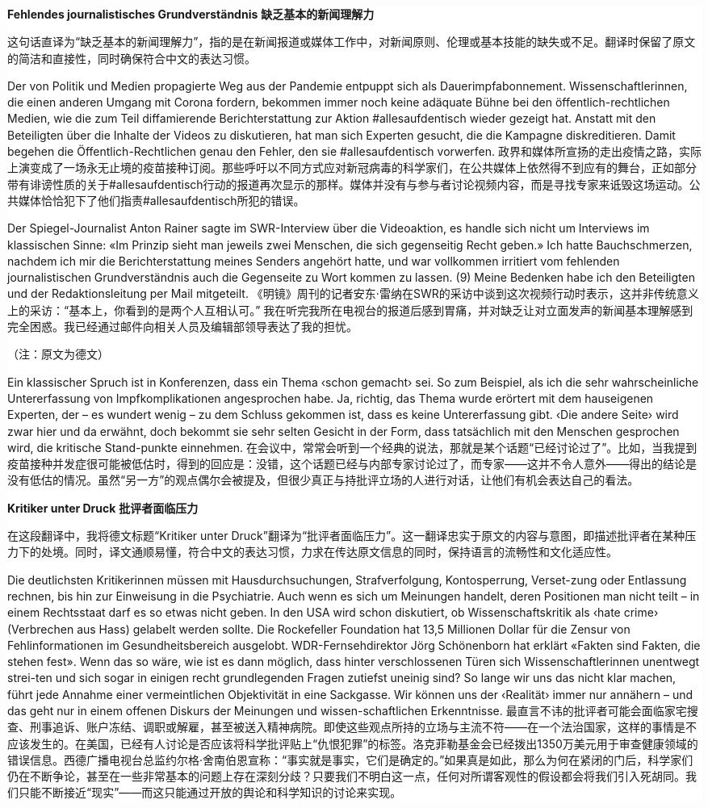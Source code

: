 **Fehlendes journalistisches Grundverständnis**
**缺乏基本的新闻理解力**

这句话直译为“缺乏基本的新闻理解力”，指的是在新闻报道或媒体工作中，对新闻原则、伦理或基本技能的缺失或不足。翻译时保留了原文的简洁和直接性，同时确保符合中文的表达习惯。

Der von Politik und Medien propagierte Weg aus der Pandemie entpuppt sich als Dauerimpfabonnement. Wissenschaftlerinnen, die einen anderen Umgang mit Corona fordern, bekommen immer noch keine adäquate Bühne bei den öffentlich-rechtlichen Medien, wie die zum Teil diffamierende Berichterstattung zur Aktion #allesaufdentisch wieder gezeigt hat. Anstatt mit den Beteiligten über die Inhalte der Videos zu diskutieren, hat man sich Experten gesucht, die die Kampagne diskreditieren. Damit begehen die Öffentlich-Rechtlichen genau den Fehler, den sie #allesaufdentisch vorwerfen.
政界和媒体所宣扬的走出疫情之路，实际上演变成了一场永无止境的疫苗接种订阅。那些呼吁以不同方式应对新冠病毒的科学家们，在公共媒体上依然得不到应有的舞台，正如部分带有诽谤性质的关于#allesaufdentisch行动的报道再次显示的那样。媒体并没有与参与者讨论视频内容，而是寻找专家来诋毁这场运动。公共媒体恰恰犯下了他们指责#allesaufdentisch所犯的错误。

Der Spiegel-Journalist Anton Rainer sagte im SWR-Interview über die Videoaktion, es handle sich nicht um Interviews im klassischen Sinne: «Im Prinzip sieht man jeweils zwei Menschen, die sich gegenseitig Recht geben.» Ich hatte Bauchschmerzen, nachdem ich mir die Berichterstattung meines Senders angehört hatte, und war vollkommen irritiert vom fehlenden journalistischen Grundverständnis auch die Gegenseite zu Wort kommen zu lassen. (9) Meine Bedenken habe ich den Beteiligten und der Redaktionsleitung per Mail mitgeteilt.
《明镜》周刊的记者安东·雷纳在SWR的采访中谈到这次视频行动时表示，这并非传统意义上的采访：“基本上，你看到的是两个人互相认可。” 我在听完我所在电视台的报道后感到胃痛，并对缺乏让对立面发声的新闻基本理解感到完全困惑。我已经通过邮件向相关人员及编辑部领导表达了我的担忧。

（注：原文为德文）

Ein klassischer Spruch ist in Konferenzen, dass ein Thema ‹schon gemacht› sei. So zum Beispiel, als ich die sehr wahrscheinliche Untererfassung von Impfkomplikationen angesprochen habe. Ja, richtig, das Thema wurde erörtert mit dem hauseigenen Experten, der – es wundert wenig – zu dem Schluss gekommen ist, dass es keine Untererfassung gibt. ‹Die andere Seite› wird zwar hier und da erwähnt, doch bekommt sie sehr selten Gesicht in der Form, dass tatsächlich mit den Menschen gesprochen wird, die kritische Stand-punkte einnehmen.
在会议中，常常会听到一个经典的说法，那就是某个话题“已经讨论过了”。比如，当我提到疫苗接种并发症很可能被低估时，得到的回应是：没错，这个话题已经与内部专家讨论过了，而专家——这并不令人意外——得出的结论是没有低估的情况。虽然“另一方”的观点偶尔会被提及，但很少真正与持批评立场的人进行对话，让他们有机会表达自己的看法。

**Kritiker unter Druck**
**批评者面临压力**

在这段翻译中，我将德文标题“Kritiker unter Druck”翻译为“批评者面临压力”。这一翻译忠实于原文的内容与意图，即描述批评者在某种压力下的处境。同时，译文通顺易懂，符合中文的表达习惯，力求在传达原文信息的同时，保持语言的流畅性和文化适应性。

Die deutlichsten Kritikerinnen müssen mit Hausdurchsuchungen, Strafverfolgung, Kontosperrung, Verset-zung oder Entlassung rechnen, bis hin zur Einweisung in die Psychiatrie. Auch wenn es sich um Meinungen handelt, deren Positionen man nicht teilt – in einem Rechtsstaat darf es so etwas nicht geben. In den USA wird schon diskutiert, ob Wissenschaftskritik als ‹hate crime› (Verbrechen aus Hass) gelabelt werden sollte. Die Rockefeller Foundation hat 13,5 Millionen Dollar für die Zensur von Fehlinformationen im Gesundheitsbereich ausgelobt. WDR-Fernsehdirektor Jörg Schönenborn hat erklärt «Fakten sind Fakten, die stehen fest». Wenn das so wäre, wie ist es dann möglich, dass hinter verschlossenen Türen sich Wissenschaftlerinnen unentwegt strei-ten und sich sogar in einigen recht grundlegenden Fragen zutiefst uneinig sind? So lange wir uns das nicht klar machen, führt jede Annahme einer vermeintlichen Objektivität in eine Sackgasse. Wir können uns der ‹Realität› immer nur annähern – und das geht nur in einem offenen Diskurs der Meinungen und wissen-schaftlichen Erkenntnisse.
最直言不讳的批评者可能会面临家宅搜查、刑事追诉、账户冻结、调职或解雇，甚至被送入精神病院。即使这些观点所持的立场与主流不符——在一个法治国家，这样的事情是不应该发生的。在美国，已经有人讨论是否应该将科学批评贴上“仇恨犯罪”的标签。洛克菲勒基金会已经拨出1350万美元用于审查健康领域的错误信息。西德广播电视台总监约尔格·舍南伯恩宣称：“事实就是事实，它们是确定的。”如果真是如此，那么为何在紧闭的门后，科学家们仍在不断争论，甚至在一些非常基本的问题上存在深刻分歧？只要我们不明白这一点，任何对所谓客观性的假设都会将我们引入死胡同。我们只能不断接近“现实”——而这只能通过开放的舆论和科学知识的讨论来实现。
